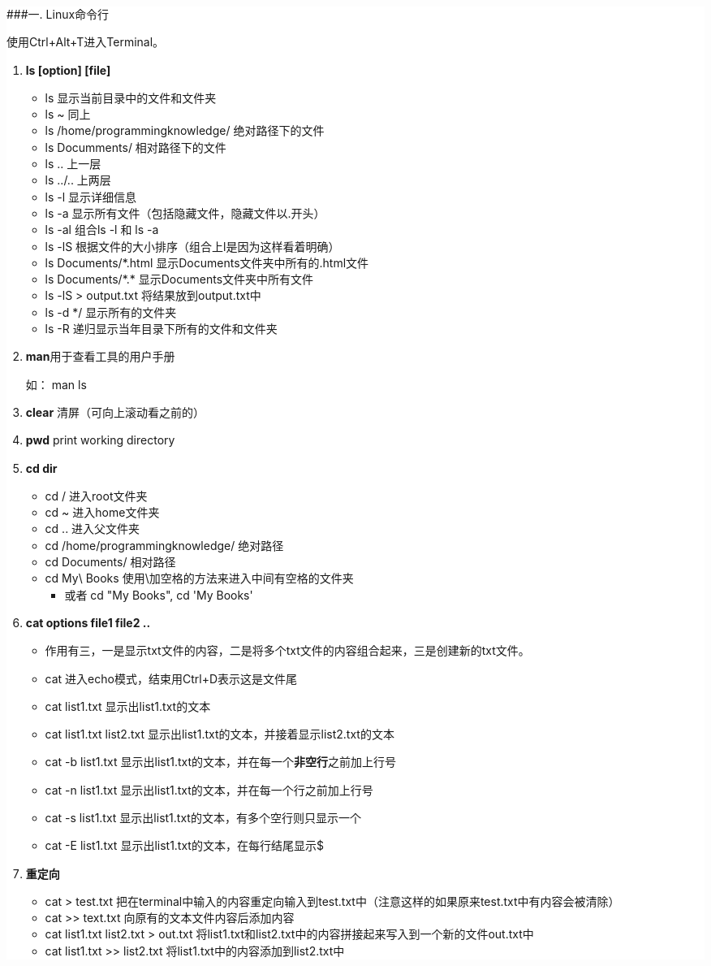 ###一. Linux命令行

使用Ctrl+Alt+T进入Terminal。

1. **ls [option] \[file\]**

   - ls 显示当前目录中的文件和文件夹
   - ls ~ 同上
   - ls /home/programmingknowledge/ 绝对路径下的文件
   - ls Documments/ 相对路径下的文件
   - ls .. 上一层
   - ls ../.. 上两层
   - ls -l 显示详细信息
   - ls -a 显示所有文件（包括隐藏文件，隐藏文件以.开头）
   - ls -al 组合ls -l 和 ls -a
   - ls -lS 根据文件的大小排序（组合上l是因为这样看着明确）
   - ls Documents/*.html 显示Documents文件夹中所有的.html文件
   - ls Documents/\*.\* 显示Documents文件夹中所有文件
   - ls -lS > output.txt 将结果放到output.txt中
   - ls  -d */ 显示所有的文件夹
   - ls -R 递归显示当年目录下所有的文件和文件夹

2. **man**用于查看工具的用户手册

   如： man ls

3. **clear** 清屏（可向上滚动看之前的）

4. **pwd** print working directory

5. **cd dir**

   - cd / 进入root文件夹
   - cd ~ 进入home文件夹
   - cd .. 进入父文件夹
   - cd /home/programmingknowledge/ 绝对路径
   - cd Documents/ 相对路径
   - cd My\ Books 使用\加空格的方法来进入中间有空格的文件夹
     - 或者 cd "My Books",  cd 'My Books'

6. **cat options file1 file2 ..**

   - 作用有三，一是显示txt文件的内容，二是将多个txt文件的内容组合起来，三是创建新的txt文件。


   - cat 进入echo模式，结束用Ctrl+D表示这是文件尾
   - cat list1.txt 显示出list1.txt的文本
   - cat list1.txt list2.txt 显示出list1.txt的文本，并接着显示list2.txt的文本
   - cat -b list1.txt 显示出list1.txt的文本，并在每一个**非空行**之前加上行号
   - cat -n list1.txt 显示出list1.txt的文本，并在每一个行之前加上行号
   - cat -s list1.txt 显示出list1.txt的文本，有多个空行则只显示一个
   - cat -E list1.txt 显示出list1.txt的文本，在每行结尾显示$

7. **重定向**

   - cat > test.txt 把在terminal中输入的内容重定向输入到test.txt中（注意这样的如果原来test.txt中有内容会被清除）
   - cat >> text.txt 向原有的文本文件内容后添加内容
   - cat list1.txt list2.txt > out.txt 将list1.txt和list2.txt中的内容拼接起来写入到一个新的文件out.txt中
   - cat list1.txt >> list2.txt 将list1.txt中的内容添加到list2.txt中
